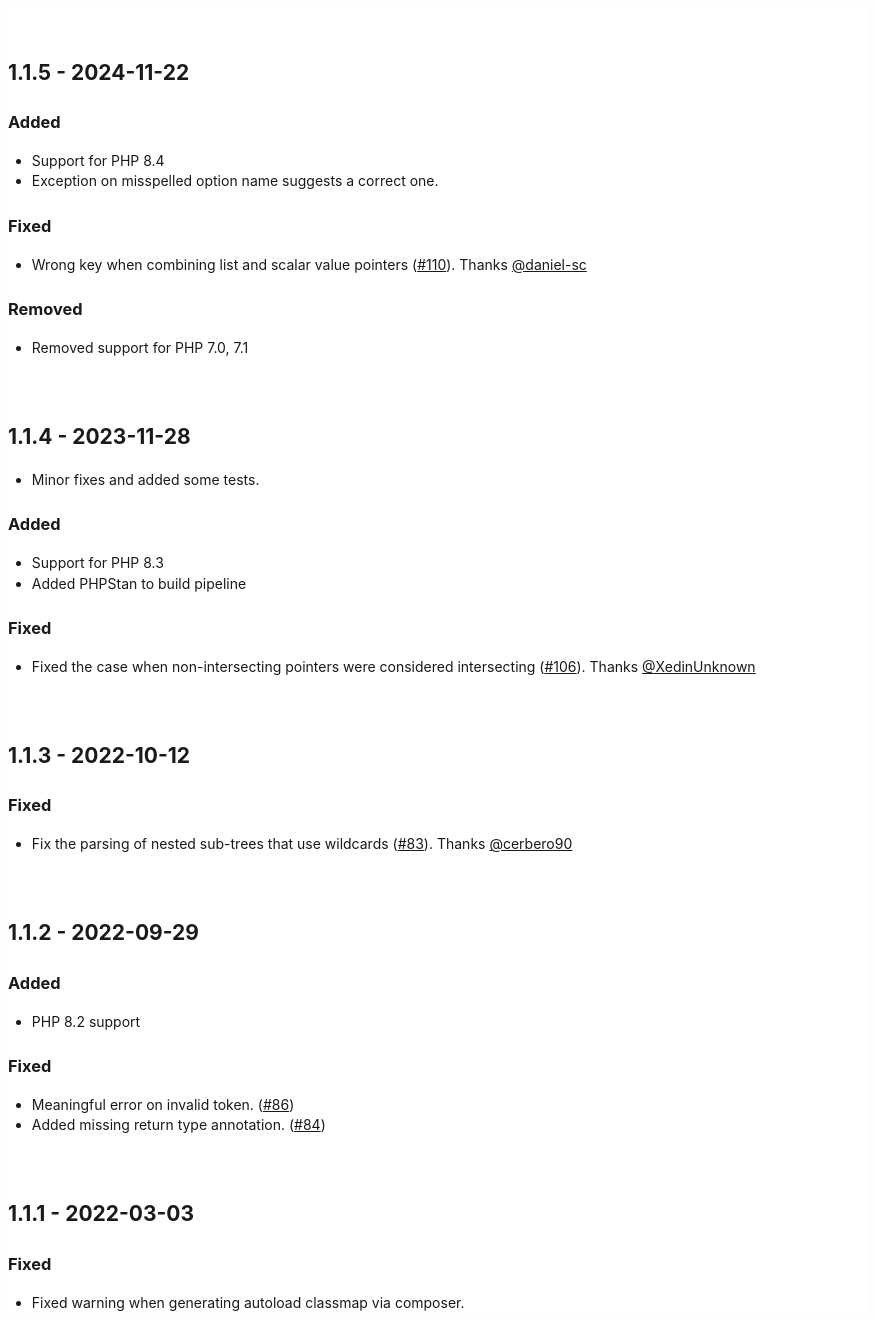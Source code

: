 <br>

## 1.1.5 - 2024-11-22
### Added
- Support for PHP 8.4
- Exception on misspelled option name suggests a correct one. 
### Fixed
- Wrong key when combining list and scalar value pointers ([#110](https://github.com/halaxa/json-machine/issues/110)). Thanks [@daniel-sc](https://github.com/daniel-sc)
### Removed
- Removed support for PHP 7.0, 7.1
<br>

## 1.1.4 - 2023-11-28
- Minor fixes and added some tests.
### Added
- Support for PHP 8.3
- Added PHPStan to build pipeline
### Fixed
- Fixed the case when non-intersecting pointers were considered intersecting ([#106](https://github.com/halaxa/json-machine/issues/106)). Thanks [@XedinUnknown](https://github.com/XedinUnknown)

<br>

## 1.1.3 - 2022-10-12
### Fixed
- Fix the parsing of nested sub-trees that use wildcards ([#83](https://github.com/halaxa/json-machine/issues/83)). Thanks [@cerbero90](https://github.com/cerbero90)

<br>

## 1.1.2 - 2022-09-29
### Added
- PHP 8.2 support

### Fixed
- Meaningful error on invalid token. ([#86](https://github.com/halaxa/json-machine/issues/86))
- Added missing return type annotation. ([#84](https://github.com/halaxa/json-machine/issues/84))

<br>

## 1.1.1 - 2022-03-03
### Fixed
- Fixed warning when generating autoload classmap via composer.
